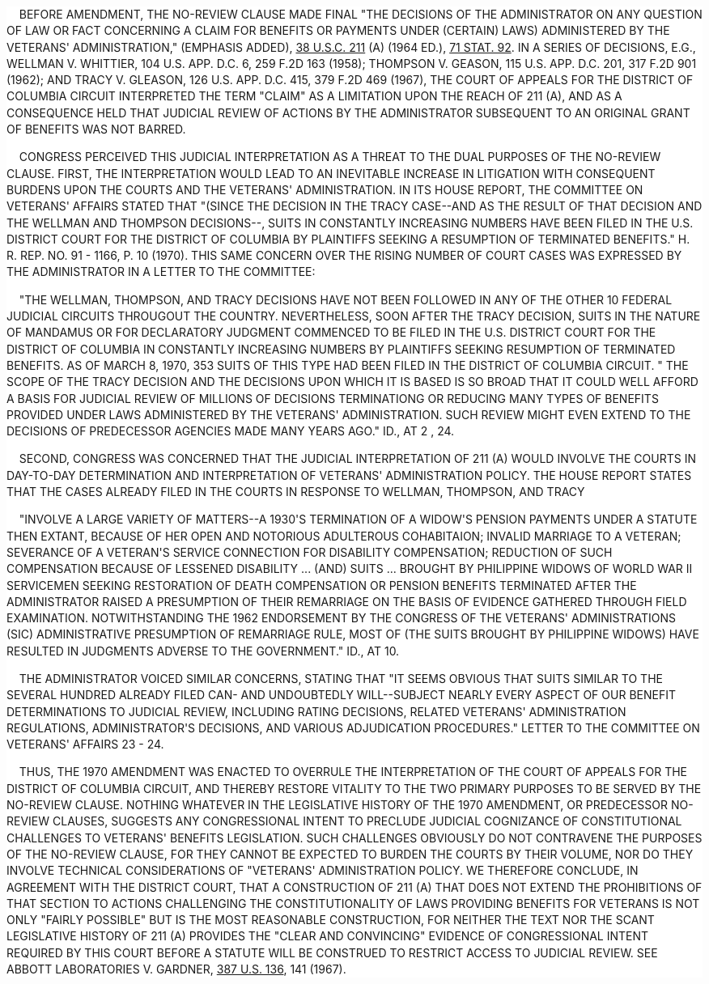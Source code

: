     BEFORE AMENDMENT, THE NO-REVIEW CLAUSE MADE FINAL "THE DECISIONS OF THE ADMINISTRATOR ON ANY QUESTION OF LAW OR FACT CONCERNING A CLAIM FOR BENEFITS OR PAYMENTS UNDER (CERTAIN) LAWS) ADMINISTERED BY THE VETERANS' ADMINISTRATION,"  (EMPHASIS ADDED), [38 U.S.C. 211][/us/usc/t38/s211] (A) (1964 ED.), [71 STAT. 92][/us/stat/71/92].  IN A SERIES OF DECISIONS, E.G., WELLMAN V. WHITTIER, 104 U.S. APP. D.C. 6, 259 F.2D 163 (1958); THOMPSON V. GEASON, 115 U.S. APP. D.C. 201, 317 F.2D 901 (1962); AND TRACY V. GLEASON, 126 U.S. APP. D.C. 415, 379 F.2D 469 (1967), THE COURT OF APPEALS FOR THE DISTRICT OF COLUMBIA CIRCUIT INTERPRETED THE TERM "CLAIM" AS A LIMITATION UPON THE REACH OF 211 (A), AND AS A CONSEQUENCE HELD THAT JUDICIAL REVIEW OF ACTIONS BY THE ADMINISTRATOR SUBSEQUENT TO AN ORIGINAL GRANT OF BENEFITS WAS NOT BARRED.

    CONGRESS PERCEIVED THIS JUDICIAL INTERPRETATION AS A THREAT TO THE DUAL PURPOSES OF THE NO-REVIEW CLAUSE.  FIRST, THE INTERPRETATION WOULD LEAD TO AN INEVITABLE INCREASE IN LITIGATION WITH CONSEQUENT BURDENS UPON THE COURTS AND THE VETERANS' ADMINISTRATION.  IN ITS HOUSE REPORT, THE COMMITTEE ON VETERANS' AFFAIRS STATED THAT "(SINCE THE DECISION IN THE TRACY CASE--AND AS THE RESULT OF THAT DECISION AND THE WELLMAN AND THOMPSON DECISIONS--, SUITS IN CONSTANTLY INCREASING NUMBERS HAVE BEEN FILED IN THE U.S. DISTRICT COURT FOR THE DISTRICT OF COLUMBIA BY PLAINTIFFS SEEKING A RESUMPTION OF TERMINATED BENEFITS."  H. R. REP. NO. 91 - 1166, P. 10 (1970).  THIS SAME CONCERN OVER THE RISING NUMBER OF COURT CASES WAS EXPRESSED BY THE ADMINISTRATOR IN A LETTER TO THE COMMITTEE:

    "THE WELLMAN, THOMPSON, AND TRACY DECISIONS HAVE NOT BEEN FOLLOWED IN ANY OF THE OTHER 10 FEDERAL JUDICIAL CIRCUITS THROUGOUT THE COUNTRY.  NEVERTHELESS, SOON AFTER THE TRACY DECISION, SUITS IN THE NATURE OF MANDAMUS OR FOR DECLARATORY JUDGMENT COMMENCED TO BE FILED IN THE U.S. DISTRICT COURT FOR THE DISTRICT OF COLUMBIA IN CONSTANTLY INCREASING NUMBERS BY PLAINTIFFS SEEKING RESUMPTION OF TERMINATED BENEFITS.  AS OF MARCH 8, 1970, 353 SUITS OF THIS TYPE HAD BEEN FILED IN THE DISTRICT OF COLUMBIA CIRCUIT.  " THE SCOPE OF THE TRACY DECISION AND THE DECISIONS UPON WHICH IT IS BASED IS SO BROAD THAT IT COULD WELL AFFORD A BASIS FOR JUDICIAL REVIEW OF MILLIONS OF DECISIONS TERMINATIONG OR REDUCING MANY TYPES OF BENEFITS PROVIDED UNDER LAWS ADMINISTERED BY THE VETERANS' ADMINISTRATION.  SUCH REVIEW MIGHT EVEN EXTEND TO THE DECISIONS OF PREDECESSOR AGENCIES MADE MANY YEARS AGO."  ID., AT 2 , 24.

    SECOND, CONGRESS WAS CONCERNED THAT THE JUDICIAL INTERPRETATION OF 211 (A) WOULD INVOLVE THE COURTS IN DAY-TO-DAY DETERMINATION AND INTERPRETATION OF VETERANS'  ADMINISTRATION POLICY.  THE HOUSE REPORT STATES THAT THE CASES ALREADY FILED IN THE COURTS IN RESPONSE TO WELLMAN, THOMPSON, AND TRACY

    "INVOLVE A LARGE VARIETY OF MATTERS--A 1930'S TERMINATION OF A WIDOW'S PENSION PAYMENTS UNDER A STATUTE THEN EXTANT, BECAUSE OF HER OPEN AND NOTORIOUS ADULTEROUS COHABITAION; INVALID MARRIAGE TO A VETERAN; SEVERANCE OF A VETERAN'S SERVICE CONNECTION FOR DISABILITY COMPENSATION; REDUCTION OF SUCH COMPENSATION BECAUSE OF LESSENED DISABILITY ... (AND) SUITS ... BROUGHT BY PHILIPPINE WIDOWS OF WORLD WAR II SERVICEMEN SEEKING RESTORATION OF DEATH COMPENSATION OR PENSION BENEFITS TERMINATED AFTER THE ADMINISTRATOR RAISED A PRESUMPTION OF THEIR REMARRIAGE ON THE BASIS OF EVIDENCE GATHERED THROUGH FIELD EXAMINATION.  NOTWITHSTANDING THE 1962 ENDORSEMENT BY THE CONGRESS OF THE VETERANS' ADMINISTRATIONS (SIC) ADMINISTRATIVE PRESUMPTION OF REMARRIAGE RULE, MOST OF (THE SUITS BROUGHT BY PHILIPPINE WIDOWS) HAVE RESULTED IN JUDGMENTS ADVERSE TO THE GOVERNMENT."  ID., AT 10.

    THE ADMINISTRATOR VOICED SIMILAR CONCERNS, STATING THAT "IT SEEMS OBVIOUS THAT SUITS SIMILAR TO THE SEVERAL HUNDRED ALREADY FILED CAN- AND UNDOUBTEDLY WILL--SUBJECT NEARLY EVERY ASPECT OF OUR BENEFIT DETERMINATIONS TO JUDICIAL REVIEW, INCLUDING RATING DECISIONS, RELATED VETERANS'  ADMINISTRATION REGULATIONS, ADMINISTRATOR'S DECISIONS, AND VARIOUS ADJUDICATION PROCEDURES."  LETTER TO THE COMMITTEE ON VETERANS' AFFAIRS 23 - 24.

    THUS, THE 1970 AMENDMENT WAS ENACTED TO OVERRULE THE INTERPRETATION OF THE COURT OF APPEALS FOR THE DISTRICT OF COLUMBIA CIRCUIT, AND THEREBY RESTORE VITALITY TO THE TWO PRIMARY PURPOSES TO BE SERVED BY THE NO-REVIEW CLAUSE.  NOTHING WHATEVER IN THE LEGISLATIVE HISTORY OF THE 1970 AMENDMENT, OR PREDECESSOR NO-REVIEW CLAUSES, SUGGESTS ANY CONGRESSIONAL INTENT TO PRECLUDE JUDICIAL COGNIZANCE OF CONSTITUTIONAL CHALLENGES TO VETERANS' BENEFITS LEGISLATION.  SUCH CHALLENGES OBVIOUSLY DO NOT CONTRAVENE THE PURPOSES OF THE NO-REVIEW CLAUSE, FOR THEY CANNOT BE EXPECTED TO BURDEN THE COURTS BY THEIR VOLUME, NOR DO THEY INVOLVE TECHNICAL CONSIDERATIONS OF "VETERANS'  ADMINISTRATION POLICY.  WE THEREFORE CONCLUDE, IN AGREEMENT WITH THE DISTRICT COURT, THAT A CONSTRUCTION OF 211 (A) THAT DOES NOT EXTEND THE PROHIBITIONS OF THAT SECTION TO ACTIONS CHALLENGING THE CONSTITUTIONALITY OF LAWS PROVIDING BENEFITS FOR VETERANS IS NOT ONLY "FAIRLY POSSIBLE" BUT IS THE MOST REASONABLE CONSTRUCTION, FOR NEITHER THE TEXT NOR THE SCANT LEGISLATIVE HISTORY OF 211 (A) PROVIDES THE "CLEAR AND CONVINCING" EVIDENCE OF CONGRESSIONAL INTENT REQUIRED BY THIS COURT BEFORE A STATUTE WILL BE CONSTRUED TO RESTRICT ACCESS TO JUDICIAL REVIEW.  SEE ABBOTT LABORATORIES V. GARDNER, [387 U.S. 136][/us/courts/scotus/usReporter/387/136], 141 (1967).


[/us/courts/scotus/usReporter/415/361]: https://publicdocs.github.io/go/links?ns=uslm-x&ref=%2Fus%2Fcourts%2Fscotus%2FusReporter%2F415%2F361
[/us/usc/t38/s211]: https://publicdocs.github.io/go/links?ns=uslm&ref=%2Fus%2Fusc%2Ft38%2Fs211
[/us/courts/scotus/usReporter/401/437]: https://publicdocs.github.io/go/links?ns=uslm-x&ref=%2Fus%2Fcourts%2Fscotus%2FusReporter%2F401%2F437
[/us/usc/t38/s1652]: https://publicdocs.github.io/go/links?ns=uslm&ref=%2Fus%2Fusc%2Ft38%2Fs1652
[/us/usc/t38/s101]: https://publicdocs.github.io/go/links?ns=uslm&ref=%2Fus%2Fusc%2Ft38%2Fs101
[/us/usc/t38/s1661]: https://publicdocs.github.io/go/links?ns=uslm&ref=%2Fus%2Fusc%2Ft38%2Fs1661
[/us/usc/t38/s211]: https://publicdocs.github.io/go/links?ns=uslm&ref=%2Fus%2Fusc%2Ft38%2Fs211
[/us/usc/t38/s1652]: https://publicdocs.github.io/go/links?ns=uslm&ref=%2Fus%2Fusc%2Ft38%2Fs1652
[/us/usc/t38/s101]: https://publicdocs.github.io/go/links?ns=uslm&ref=%2Fus%2Fusc%2Ft38%2Fs101
[/us/usc/t38/s1651]: https://publicdocs.github.io/go/links?ns=uslm&ref=%2Fus%2Fusc%2Ft38%2Fs1651
[/us/courts/scotus/usReporter/411/981]: https://publicdocs.github.io/go/links?ns=uslm-x&ref=%2Fus%2Fcourts%2Fscotus%2FusReporter%2F411%2F981
[/us/courts/scotus/usReporter/402/363]: https://publicdocs.github.io/go/links?ns=uslm-x&ref=%2Fus%2Fcourts%2Fscotus%2FusReporter%2F402%2F363
[/us/courts/scotus/usReporter/380/1]: https://publicdocs.github.io/go/links?ns=uslm-x&ref=%2Fus%2Fcourts%2Fscotus%2FusReporter%2F380%2F1
[/us/courts/scotus/usReporter/355/534]: https://publicdocs.github.io/go/links?ns=uslm-x&ref=%2Fus%2Fcourts%2Fscotus%2FusReporter%2F355%2F534
[/us/courts/scotus/usReporter/332/788]: https://publicdocs.github.io/go/links?ns=uslm-x&ref=%2Fus%2Fcourts%2Fscotus%2FusReporter%2F332%2F788
[/us/courts/scotus/usReporter/393/233]: https://publicdocs.github.io/go/links?ns=uslm-x&ref=%2Fus%2Fcourts%2Fscotus%2FusReporter%2F393%2F233
[/us/usc/t38/s211]: https://publicdocs.github.io/go/links?ns=uslm&ref=%2Fus%2Fusc%2Ft38%2Fs211
[/us/stat/71/92]: https://publicdocs.github.io/go/links?ns=uslm&ref=%2Fus%2Fstat%2F71%2F92
[/us/courts/scotus/usReporter/387/136]: https://publicdocs.github.io/go/links?ns=uslm-x&ref=%2Fus%2Fcourts%2Fscotus%2FusReporter%2F387%2F136
[/us/courts/scotus/usReporter/253/412]: https://publicdocs.github.io/go/links?ns=uslm-x&ref=%2Fus%2Fcourts%2Fscotus%2FusReporter%2F253%2F412
[/us/courts/scotus/usReporter/404/71]: https://publicdocs.github.io/go/links?ns=uslm-x&ref=%2Fus%2Fcourts%2Fscotus%2FusReporter%2F404%2F71
[/us/courts/scotus/usReporter/404/78]: https://publicdocs.github.io/go/links?ns=uslm-x&ref=%2Fus%2Fcourts%2Fscotus%2FusReporter%2F404%2F78
[/us/courts/scotus/usReporter/410/263]: https://publicdocs.github.io/go/links?ns=uslm-x&ref=%2Fus%2Fcourts%2Fscotus%2FusReporter%2F410%2F263
[/us/courts/scotus/usReporter/401/437]: https://publicdocs.github.io/go/links?ns=uslm-x&ref=%2Fus%2Fcourts%2Fscotus%2FusReporter%2F401%2F437
[/us/usc/t50a/s456]: https://publicdocs.github.io/go/links?ns=uslm&ref=%2Fus%2Fusc%2Ft50a%2Fs456
[/us/courts/scotus/usReporter/374/398]: https://publicdocs.github.io/go/links?ns=uslm-x&ref=%2Fus%2Fcourts%2Fscotus%2FusReporter%2F374%2F398
[/us/courts/scotus/usReporter/345/67]: https://publicdocs.github.io/go/links?ns=uslm-x&ref=%2Fus%2Fcourts%2Fscotus%2FusReporter%2F345%2F67
[/us/courts/scotus/usReporter/321/573]: https://publicdocs.github.io/go/links?ns=uslm-x&ref=%2Fus%2Fcourts%2Fscotus%2FusReporter%2F321%2F573
[/us/courts/scotus/usReporter/319/105]: https://publicdocs.github.io/go/links?ns=uslm-x&ref=%2Fus%2Fcourts%2Fscotus%2FusReporter%2F319%2F105
[/us/courts/scotus/usReporter/406/205]: https://publicdocs.github.io/go/links?ns=uslm-x&ref=%2Fus%2Fcourts%2Fscotus%2FusReporter%2F406%2F205
[/us/usc/t50a/s456]: https://publicdocs.github.io/go/links?ns=uslm&ref=%2Fus%2Fusc%2Ft50a%2Fs456
[/us/cfr/2]: https://publicdocs.github.io/go/links?ns=uslm-x&ref=%2Fus%2Fcfr%2F2
[/us/cfr/2]: https://publicdocs.github.io/go/links?ns=uslm-x&ref=%2Fus%2Fcfr%2F2
[/us/usc/t38/s101]: https://publicdocs.github.io/go/links?ns=uslm&ref=%2Fus%2Fusc%2Ft38%2Fs101
[/us/usc/t38/s1652]: https://publicdocs.github.io/go/links?ns=uslm&ref=%2Fus%2Fusc%2Ft38%2Fs1652
[/us/usc/t38/s1661]: https://publicdocs.github.io/go/links?ns=uslm&ref=%2Fus%2Fusc%2Ft38%2Fs1661
[/us/usc/t38/s1682]: https://publicdocs.github.io/go/links?ns=uslm&ref=%2Fus%2Fusc%2Ft38%2Fs1682
[/us/stat/86/1075]: https://publicdocs.github.io/go/links?ns=uslm&ref=%2Fus%2Fstat%2F86%2F1075
[/us/usc/t50a/s456]: https://publicdocs.github.io/go/links?ns=uslm&ref=%2Fus%2Fusc%2Ft50a%2Fs456
[/us/courts/scotus/usReporter/377/163]: https://publicdocs.github.io/go/links?ns=uslm-x&ref=%2Fus%2Fcourts%2Fscotus%2FusReporter%2F377%2F163
[/us/courts/scotus/usReporter/411/677]: https://publicdocs.github.io/go/links?ns=uslm-x&ref=%2Fus%2Fcourts%2Fscotus%2FusReporter%2F411%2F677
[/us/courts/scotus/usReporter/394/618]: https://publicdocs.github.io/go/links?ns=uslm-x&ref=%2Fus%2Fcourts%2Fscotus%2FusReporter%2F394%2F618
[/us/courts/scotus/usReporter/347/497]: https://publicdocs.github.io/go/links?ns=uslm-x&ref=%2Fus%2Fcourts%2Fscotus%2FusReporter%2F347%2F497
[/us/courts/scotus/usReporter/404/78]: https://publicdocs.github.io/go/links?ns=uslm-x&ref=%2Fus%2Fcourts%2Fscotus%2FusReporter%2F404%2F78
[/us/usc/t38/s211]: https://publicdocs.github.io/go/links?ns=uslm&ref=%2Fus%2Fusc%2Ft38%2Fs211
[/us/usc/t28/s1331]: https://publicdocs.github.io/go/links?ns=uslm&ref=%2Fus%2Fusc%2Ft28%2Fs1331
[/us/usc/t28/s1252]: https://publicdocs.github.io/go/links?ns=uslm&ref=%2Fus%2Fusc%2Ft28%2Fs1252
[/us/courts/scotus/usReporter/298/38]: https://publicdocs.github.io/go/links?ns=uslm-x&ref=%2Fus%2Fcourts%2Fscotus%2FusReporter%2F298%2F38
[/us/stat/48/9]: https://publicdocs.github.io/go/links?ns=uslm&ref=%2Fus%2Fstat%2F48%2F9
[/us/stat/54/1197]: https://publicdocs.github.io/go/links?ns=uslm&ref=%2Fus%2Fstat%2F54%2F1197
[/us/stat/71/92]: https://publicdocs.github.io/go/links?ns=uslm&ref=%2Fus%2Fstat%2F71%2F92
[/us/usc/t38/s101]: https://publicdocs.github.io/go/links?ns=uslm&ref=%2Fus%2Fusc%2Ft38%2Fs101
[/us/cfr/2]: https://publicdocs.github.io/go/links?ns=uslm-x&ref=%2Fus%2Fcfr%2F2
[/us/usc/t33/s883]: https://publicdocs.github.io/go/links?ns=uslm&ref=%2Fus%2Fusc%2Ft33%2Fs883
[/us/courts/scotus/usReporter/411/1]: https://publicdocs.github.io/go/links?ns=uslm-x&ref=%2Fus%2Fcourts%2Fscotus%2FusReporter%2F411%2F1
[/us/courts/scotus/usReporter/283/605]: https://publicdocs.github.io/go/links?ns=uslm-x&ref=%2Fus%2Fcourts%2Fscotus%2FusReporter%2F283%2F605
[/us/courts/scotus/usReporter/401/437]: https://publicdocs.github.io/go/links?ns=uslm-x&ref=%2Fus%2Fcourts%2Fscotus%2FusReporter%2F401%2F437
[/us/usc/t50a/s456]: https://publicdocs.github.io/go/links?ns=uslm&ref=%2Fus%2Fusc%2Ft50a%2Fs456
[/us/usc/t38/s101]: https://publicdocs.github.io/go/links?ns=uslm&ref=%2Fus%2Fusc%2Ft38%2Fs101
[/us/usc/t38/s1652]: https://publicdocs.github.io/go/links?ns=uslm&ref=%2Fus%2Fusc%2Ft38%2Fs1652
[/us/cfr/2]: https://publicdocs.github.io/go/links?ns=uslm-x&ref=%2Fus%2Fcfr%2F2
[/us/courts/scotus/usReporter/413/528]: https://publicdocs.github.io/go/links?ns=uslm-x&ref=%2Fus%2Fcourts%2Fscotus%2FusReporter%2F413%2F528
[/us/courts/scotus/usReporter/366/599]: https://publicdocs.github.io/go/links?ns=uslm-x&ref=%2Fus%2Fcourts%2Fscotus%2FusReporter%2F366%2F599
[/us/courts/scotus/usReporter/328/61]: https://publicdocs.github.io/go/links?ns=uslm-x&ref=%2Fus%2Fcourts%2Fscotus%2FusReporter%2F328%2F61
[/us/courts/scotus/usReporter/279/644]: https://publicdocs.github.io/go/links?ns=uslm-x&ref=%2Fus%2Fcourts%2Fscotus%2FusReporter%2F279%2F644
[/us/courts/scotus/usReporter/374/398]: https://publicdocs.github.io/go/links?ns=uslm-x&ref=%2Fus%2Fcourts%2Fscotus%2FusReporter%2F374%2F398
[/us/courts/scotus/usReporter/406/205]: https://publicdocs.github.io/go/links?ns=uslm-x&ref=%2Fus%2Fcourts%2Fscotus%2FusReporter%2F406%2F205
[/us/courts/scotus/usReporter/401/437]: https://publicdocs.github.io/go/links?ns=uslm-x&ref=%2Fus%2Fcourts%2Fscotus%2FusReporter%2F401%2F437
